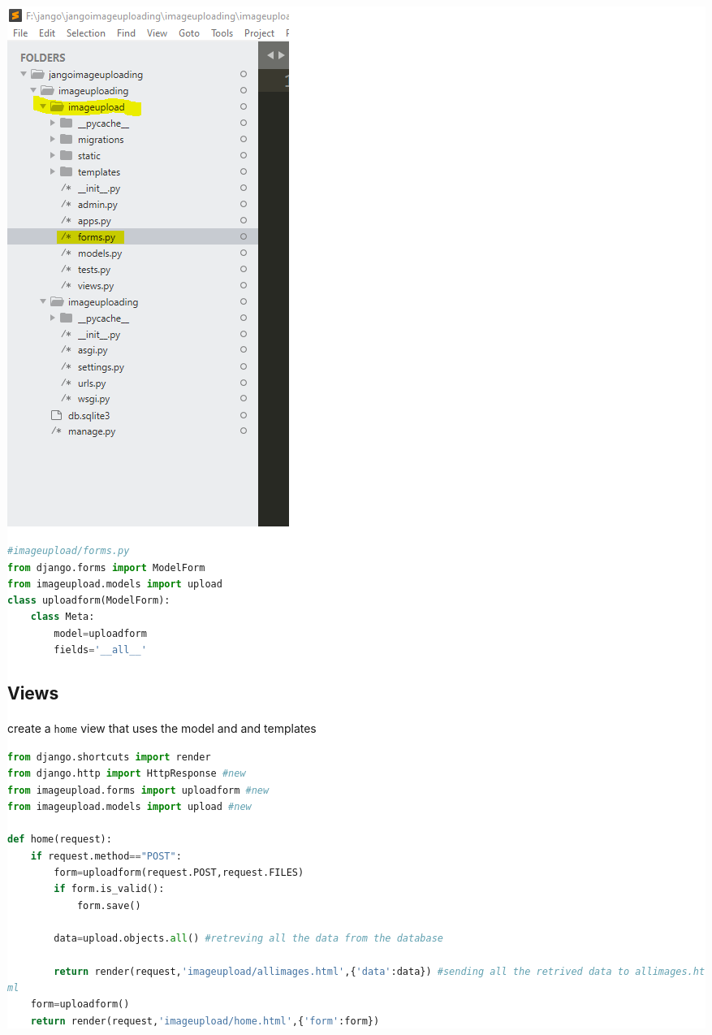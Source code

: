 <img src="images4/forms.PNG" />

```python
#imageupload/forms.py
from django.forms import ModelForm
from imageupload.models import upload
class uploadform(ModelForm):
	class Meta:
		model=uploadform
		fields='__all__'
```
## Views
create a `home` view that uses the model and and templates

```python
from django.shortcuts import render
from django.http import HttpResponse #new
from imageupload.forms import uploadform #new
from imageupload.models import upload #new

def home(request):
	if request.method=="POST":
		form=uploadform(request.POST,request.FILES) 
		if form.is_valid():
			form.save()

		data=upload.objects.all() #retreving all the data from the database
			
		return render(request,'imageupload/allimages.html',{'data':data}) #sending all the retrived data to allimages.html
	form=uploadform() 
	return render(request,'imageupload/home.html',{'form':form})
```